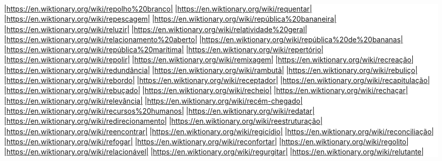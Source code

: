 |https://en.wiktionary.org/wiki/repolho%20branco|
|https://en.wiktionary.org/wiki/requentar|
|https://en.wiktionary.org/wiki/repescagem|
|https://en.wiktionary.org/wiki/república%20bananeira|
|https://en.wiktionary.org/wiki/reluzir|
|https://en.wiktionary.org/wiki/relatividade%20geral|
|https://en.wiktionary.org/wiki/relacionamento%20aberto|
|https://en.wiktionary.org/wiki/república%20de%20bananas|
|https://en.wiktionary.org/wiki/república%20marítima|
|https://en.wiktionary.org/wiki/repertório|
|https://en.wiktionary.org/wiki/repolir|
|https://en.wiktionary.org/wiki/remixagem|
|https://en.wiktionary.org/wiki/recreação|
|https://en.wiktionary.org/wiki/redundância|
|https://en.wiktionary.org/wiki/rambutã|
|https://en.wiktionary.org/wiki/rebuliço|
|https://en.wiktionary.org/wiki/rebordo|
|https://en.wiktionary.org/wiki/receptador|
|https://en.wiktionary.org/wiki/recapitulação|
|https://en.wiktionary.org/wiki/rebuçado|
|https://en.wiktionary.org/wiki/recheio|
|https://en.wiktionary.org/wiki/rechaçar|
|https://en.wiktionary.org/wiki/relevância|
|https://en.wiktionary.org/wiki/recém-chegado|
|https://en.wiktionary.org/wiki/recursos%20humanos|
|https://en.wiktionary.org/wiki/redatar|
|https://en.wiktionary.org/wiki/redirecionamento|
|https://en.wiktionary.org/wiki/reestruturação|
|https://en.wiktionary.org/wiki/reencontrar|
|https://en.wiktionary.org/wiki/regicídio|
|https://en.wiktionary.org/wiki/reconciliação|
|https://en.wiktionary.org/wiki/refogar|
|https://en.wiktionary.org/wiki/reconfortar|
|https://en.wiktionary.org/wiki/regolito|
|https://en.wiktionary.org/wiki/relacionável|
|https://en.wiktionary.org/wiki/regurgitar|
|https://en.wiktionary.org/wiki/relutante|